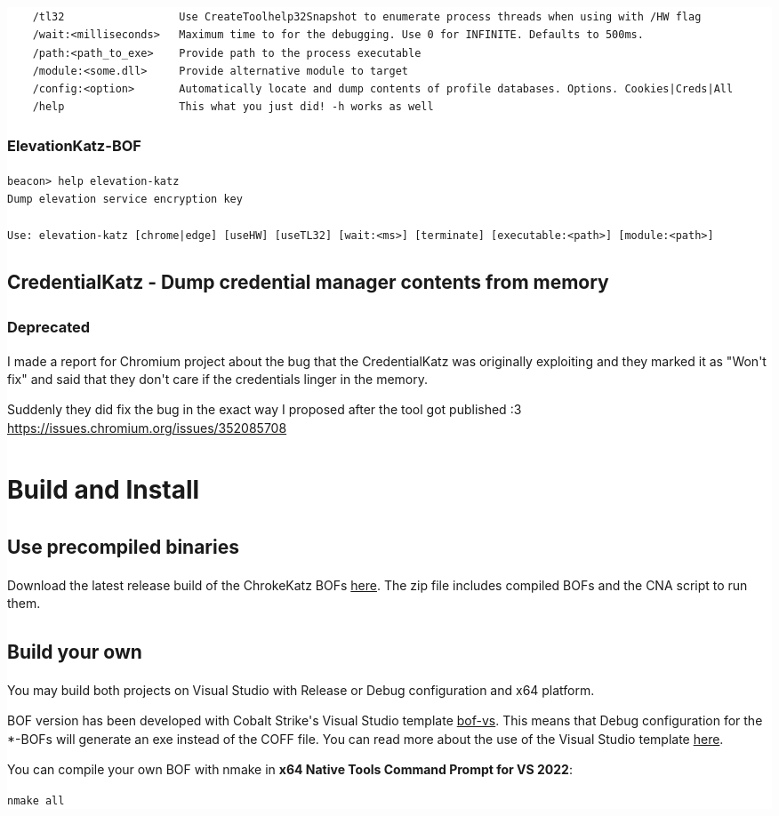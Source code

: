 ```text
    /tl32                  Use CreateToolhelp32Snapshot to enumerate process threads when using with /HW flag
    /wait:<milliseconds>   Maximum time to for the debugging. Use 0 for INFINITE. Defaults to 500ms.
    /path:<path_to_exe>    Provide path to the process executable
    /module:<some.dll>     Provide alternative module to target
    /config:<option>       Automatically locate and dump contents of profile databases. Options. Cookies|Creds|All
    /help                  This what you just did! -h works as well
```

### ElevationKatz-BOF

```text
beacon> help elevation-katz
Dump elevation service encryption key

Use: elevation-katz [chrome|edge] [useHW] [useTL32] [wait:<ms>] [terminate] [executable:<path>] [module:<path>]
```

## CredentialKatz - Dump credential manager contents from memory

### Deprecated

I made a report for Chromium project about the bug that the CredentialKatz was originally exploiting and they marked it as "Won't fix" and said that they don't care if the credentials linger in the memory.

Suddenly they did fix the bug in the exact way I proposed after the tool got published :3
https://issues.chromium.org/issues/352085708


# Build and Install

## Use precompiled binaries
Download the latest release build of the ChrokeKatz BOFs [here](https://github.com/Meckazin/ChromeKatz/releases/latest). The zip file includes compiled BOFs and the CNA script to run them.

## Build your own
You may build both projects on Visual Studio with Release or Debug configuration and x64 platform. 

BOF version has been developed with Cobalt Strike's Visual Studio template [bof-vs](https://github.com/Cobalt-Strike/bof-vs). This means that Debug configuration for the *-BOFs will generate an exe instead of the COFF file. You can read more about the use of the Visual Studio template [here](https://www.cobaltstrike.com/blog/simplifying-bof-development).

You can compile your own BOF with nmake in **x64 Native Tools Command Prompt for VS 2022**:
```text
nmake all
```
